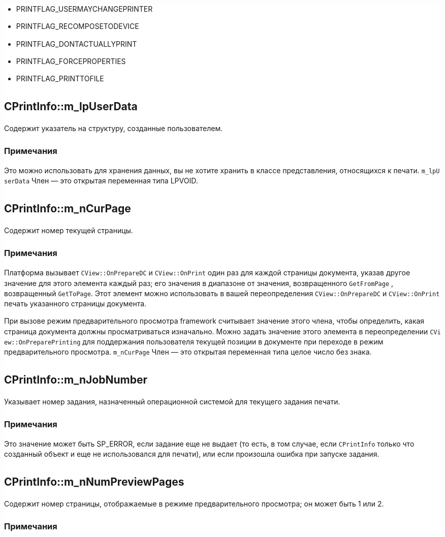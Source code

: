 - PRINTFLAG_USERMAYCHANGEPRINTER

- PRINTFLAG_RECOMPOSETODEVICE

- PRINTFLAG_DONTACTUALLYPRINT

- PRINTFLAG_FORCEPROPERTIES

- PRINTFLAG_PRINTTOFILE

##  <a name="m_lpuserdata"></a>  CPrintInfo::m_lpUserData

Содержит указатель на структуру, созданные пользователем.

### <a name="remarks"></a>Примечания

Это можно использовать для хранения данных, вы не хотите хранить в классе представления, относящихся к печати. `m_lpUserData` Член — это открытая переменная типа LPVOID.

##  <a name="m_ncurpage"></a>  CPrintInfo::m_nCurPage

Содержит номер текущей страницы.

### <a name="remarks"></a>Примечания

Платформа вызывает `CView::OnPrepareDC` и `CView::OnPrint` один раз для каждой страницы документа, указав другое значение для этого элемента каждый раз; его значения в диапазоне от значения, возвращенного `GetFromPage` , возвращенный `GetToPage`. Этот элемент можно использовать в вашей переопределения `CView::OnPrepareDC` и `CView::OnPrint` печать указанного страницы документа.

При вызове режим предварительного просмотра framework считывает значение этого члена, чтобы определить, какая страница документа должны просматриваться изначально. Можно задать значение этого элемента в переопределении `CView::OnPreparePrinting` для поддержания пользователя текущей позиции в документе при переходе в режим предварительного просмотра. `m_nCurPage` Член — это открытая переменная типа целое число без знака.

##  <a name="m_njobnumber"></a>  CPrintInfo::m_nJobNumber

Указывает номер задания, назначенный операционной системой для текущего задания печати.

### <a name="remarks"></a>Примечания

Это значение может быть SP_ERROR, если задание еще не выдает (то есть, в том случае, если `CPrintInfo` только что созданный объект и еще не использовался для печати), или если произошла ошибка при запуске задания.

##  <a name="m_nnumpreviewpages"></a>  CPrintInfo::m_nNumPreviewPages

Содержит номер страницы, отображаемые в режиме предварительного просмотра; он может быть 1 или 2.

### <a name="remarks"></a>Примечания
